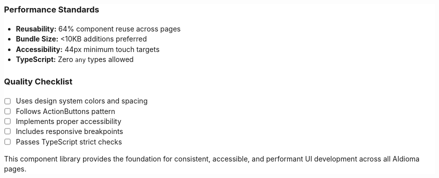 ### **Performance Standards**
- **Reusability:** 64% component reuse across pages
- **Bundle Size:** <10KB additions preferred
- **Accessibility:** 44px minimum touch targets
- **TypeScript:** Zero `any` types allowed

### **Quality Checklist**
- [ ] Uses design system colors and spacing
- [ ] Follows ActionButtons pattern
- [ ] Implements proper accessibility
- [ ] Includes responsive breakpoints
- [ ] Passes TypeScript strict checks

This component library provides the foundation for consistent, accessible, and performant UI development across all AIdioma pages.